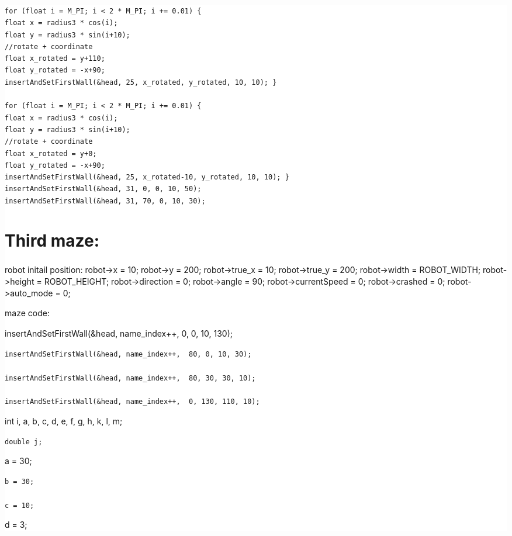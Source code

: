     for (float i = M_PI; i < 2 * M_PI; i += 0.01) {
    float x = radius3 * cos(i);
    float y = radius3 * sin(i+10);
    //rotate + coordinate
    float x_rotated = y+110;
    float y_rotated = -x+90;
    insertAndSetFirstWall(&head, 25, x_rotated, y_rotated, 10, 10); }

    for (float i = M_PI; i < 2 * M_PI; i += 0.01) {
    float x = radius3 * cos(i);
    float y = radius3 * sin(i+10);
    //rotate + coordinate
    float x_rotated = y+0;
    float y_rotated = -x+90;
    insertAndSetFirstWall(&head, 25, x_rotated-10, y_rotated, 10, 10); }
    insertAndSetFirstWall(&head, 31, 0, 0, 10, 50);
    insertAndSetFirstWall(&head, 31, 70, 0, 10, 30);


# Third maze:
robot initail position:
    robot->x = 10;
    robot->y = 200;
    robot->true_x = 10;
    robot->true_y = 200;
    robot->width = ROBOT_WIDTH;
    robot->height = ROBOT_HEIGHT;
    robot->direction = 0;
    robot->angle = 90;
    robot->currentSpeed = 0;
    robot->crashed = 0;
    robot->auto_mode = 0;


maze code:

insertAndSetFirstWall(&head, name_index++,  0, 0, 10, 130);

    insertAndSetFirstWall(&head, name_index++,  80, 0, 10, 30);

    insertAndSetFirstWall(&head, name_index++,  80, 30, 30, 10);

    insertAndSetFirstWall(&head, name_index++,  0, 130, 110, 10);




   int i, a, b, c, d, e, f, g, h, k, l, m;

    double j;

 a = 30;

    b = 30;

    c = 10;

 d = 3;
